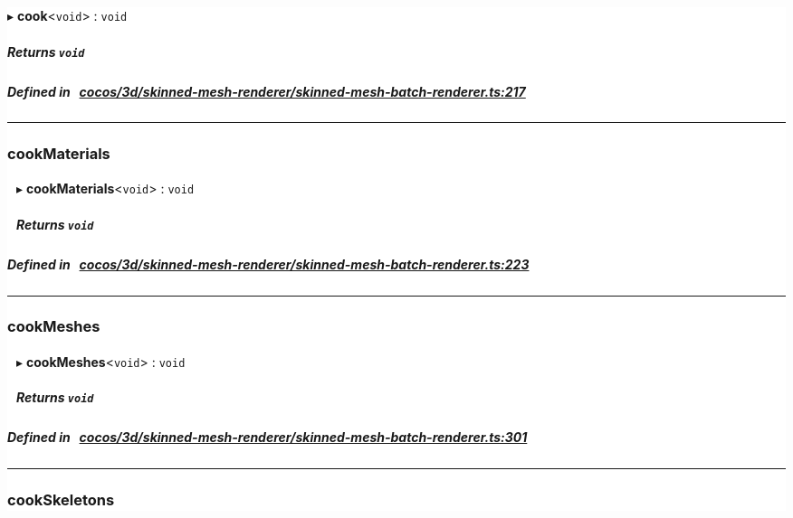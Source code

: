 ▸   **cook**<`void`\> : `void`









##### Returns `void`




</div>

##### Defined in &nbsp;   [cocos/3d/skinned-mesh-renderer/skinned-mesh-batch-renderer.ts:217](https://github.com/cocos-creator/engine/blob/c7bf6b8a9/cocos/3d/skinned-mesh-renderer/skinned-mesh-batch-renderer.ts#L217)&nbsp;
___
### cookMaterials
<div style="margin-left: 10px;">

▸   **cookMaterials**<`void`\> : `void`









##### Returns `void`




</div>

##### Defined in &nbsp;   [cocos/3d/skinned-mesh-renderer/skinned-mesh-batch-renderer.ts:223](https://github.com/cocos-creator/engine/blob/c7bf6b8a9/cocos/3d/skinned-mesh-renderer/skinned-mesh-batch-renderer.ts#L223)&nbsp;
___
### cookMeshes
<div style="margin-left: 10px;">

▸   **cookMeshes**<`void`\> : `void`









##### Returns `void`




</div>

##### Defined in &nbsp;   [cocos/3d/skinned-mesh-renderer/skinned-mesh-batch-renderer.ts:301](https://github.com/cocos-creator/engine/blob/c7bf6b8a9/cocos/3d/skinned-mesh-renderer/skinned-mesh-batch-renderer.ts#L301)&nbsp;
___
### cookSkeletons
<div style="margin-left: 10px;">

